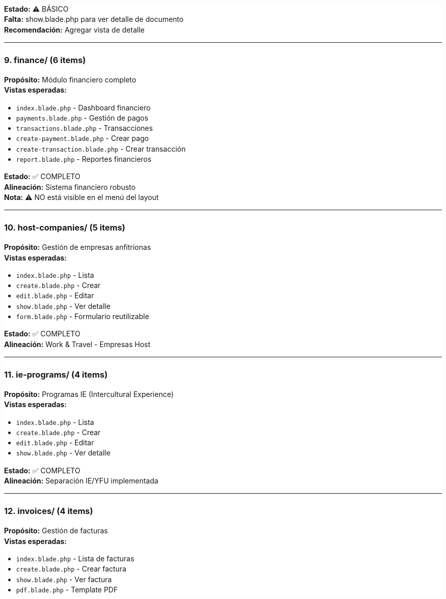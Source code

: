 **Estado:** ⚠️ BÁSICO  
**Falta:** show.blade.php para ver detalle de documento  
**Recomendación:** Agregar vista de detalle

---

### 9. **finance/** (6 items)
**Propósito:** Módulo financiero completo  
**Vistas esperadas:**
- `index.blade.php` - Dashboard financiero
- `payments.blade.php` - Gestión de pagos
- `transactions.blade.php` - Transacciones
- `create-payment.blade.php` - Crear pago
- `create-transaction.blade.php` - Crear transacción
- `report.blade.php` - Reportes financieros

**Estado:** ✅ COMPLETO  
**Alineación:** Sistema financiero robusto  
**Nota:** ⚠️ NO está visible en el menú del layout

---

### 10. **host-companies/** (5 items)
**Propósito:** Gestión de empresas anfitrionas  
**Vistas esperadas:**
- `index.blade.php` - Lista
- `create.blade.php` - Crear
- `edit.blade.php` - Editar
- `show.blade.php` - Ver detalle
- `form.blade.php` - Formulario reutilizable

**Estado:** ✅ COMPLETO  
**Alineación:** Work & Travel - Empresas Host

---

### 11. **ie-programs/** (4 items)
**Propósito:** Programas IE (Intercultural Experience)  
**Vistas esperadas:**
- `index.blade.php` - Lista
- `create.blade.php` - Crear
- `edit.blade.php` - Editar
- `show.blade.php` - Ver detalle

**Estado:** ✅ COMPLETO  
**Alineación:** Separación IE/YFU implementada

---

### 12. **invoices/** (4 items)
**Propósito:** Gestión de facturas  
**Vistas esperadas:**
- `index.blade.php` - Lista de facturas
- `create.blade.php` - Crear factura
- `show.blade.php` - Ver factura
- `pdf.blade.php` - Template PDF
